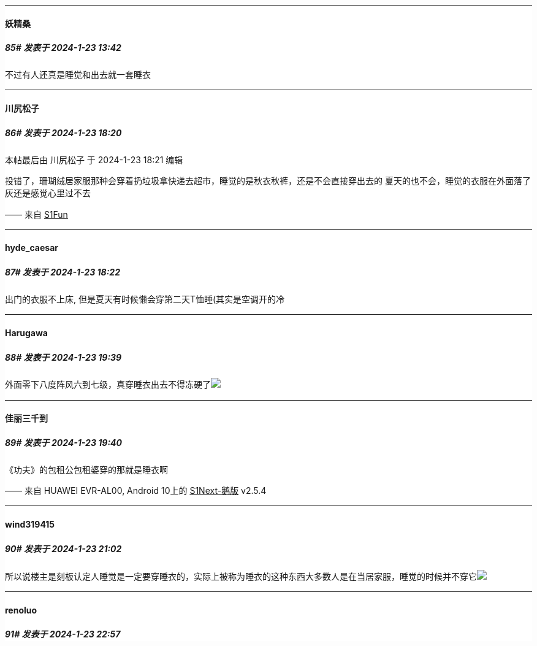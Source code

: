 *****

####  妖精桑  
##### 85#       发表于 2024-1-23 13:42

不过有人还真是睡觉和出去就一套睡衣


*****

####  川尻松子  
##### 86#       发表于 2024-1-23 18:20

 本帖最后由 川尻松子 于 2024-1-23 18:21 编辑 

投错了，珊瑚绒居家服那种会穿着扔垃圾拿快递去超市，睡觉的是秋衣秋裤，还是不会直接穿出去的
夏天的也不会，睡觉的衣服在外面落了灰还是感觉心里过不去

—— 来自 [S1Fun](https://s1fun.koalcat.com)

*****

####  hyde_caesar  
##### 87#       发表于 2024-1-23 18:22

出门的衣服不上床, 但是夏天有时候懒会穿第二天T恤睡(其实是空调开的冷


*****

####  Harugawa  
##### 88#       发表于 2024-1-23 19:39

外面零下八度阵风六到七级，真穿睡衣出去不得冻硬了<img src="https://static.saraba1st.com/image/smiley/face2017/066.png" referrerpolicy="no-referrer">

*****

####  佳丽三千到  
##### 89#       发表于 2024-1-23 19:40

《功夫》的包租公包租婆穿的那就是睡衣啊

—— 来自 HUAWEI EVR-AL00, Android 10上的 [S1Next-鹅版](https://github.com/ykrank/S1-Next/releases) v2.5.4


*****

####  wind319415  
##### 90#       发表于 2024-1-23 21:02

所以说楼主是刻板认定人睡觉是一定要穿睡衣的，实际上被称为睡衣的这种东西大多数人是在当居家服，睡觉的时候并不穿它<img src="https://static.saraba1st.com/image/smiley/face2017/053.png" referrerpolicy="no-referrer">


*****

####  renoluo  
##### 91#       发表于 2024-1-23 22:57
